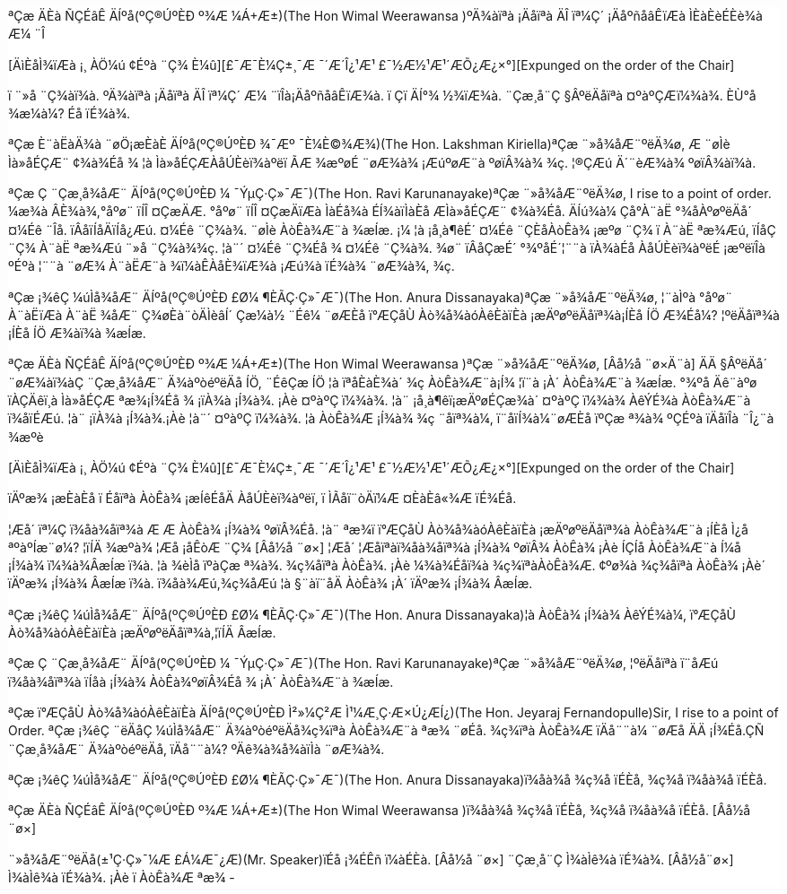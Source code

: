ªÇæ ÄÈà ÑÇÉâÊ ÄÍºå(ºÇ®ÚºÈÐ º¾Æ ¼Á+Æ±)(The Hon Wimal Weerawansa )ºÄ¾àïªà ¡Äåïªà ÄÎ ïª¼Ç´ ¡ÄåºñåâÊïÆà ÌÈàÈèÉÈè¾à Æ¼ ¨Î

[ÄìÈåÌ¾ïÆà ¡¸ ÀÖ¼ú ¢Éºà ¨Ç¾ È¼û][£¯Æ¯È¼Ç±¸¯Æ ¯´Æ´Î¿¹Æ¹ £¯½Æ½¹Æ¹´ÆÕ¿Æ¿×°][Expunged on the order of the Chair]

ï ¨»å ¨Ç¾àï¾à. ºÄ¾àïªà ¡Äåïªà ÄÎ ïª¼Ç´ Æ¼ ¨ïÎà¡ÄåºñåâÊïÆ¾à. ï Çï ÄÍ°¾ ½¾ïÆ¾à. ¨Çæ¸å¨Ç §ÂºëÄåïªà ¤ºàºÇÆï¼¾à¾. ÈÙ°å ¾æ¼à¼? Éå ïÉ¾à¾.

ªÇæ È¨àËàÄ¾à ¨øÖ¡æÈàÈ ÄÍºå(ºÇ®ÚºÈÐ ¾¯Æº ¯È¼È©¾Æ¾)(The Hon. Lakshman Kiriella)ªÇæ ¨»å¾åÆ¨ºëÄ¾ø, Æ ¨øÌè Ìà»åÉÇÆ¨ ¢¾à¾Éå ¾ ¦à Ìà»åÉÇÆÀåÚÈèï¾àºëï ÃÆ ¾æºøÉ ¨øÆ¾à¾ ¡ÆúºøÆ¨à ºøïÂ¾à¾ ¾ç. ¦®ÇÆú Ä´¨èÆ¾à¾ ºøïÂ¾àï¾à.

ªÇæ Ç ¨Çæ¸å¾åÆ¨ ÄÍºå(ºÇ®ÚºÈÐ ¼ ¯ÝµÇ·Ç»¯Æ¯)(The Hon. Ravi Karunanayake)ªÇæ ¨»å¾åÆ¨ºëÄ¾ø, I rise to a point of order. ¼æ¾à ÂÈ¾à¾,°åºø¨ ïÍÎ ¤ÇæÄÆ. °åºø¨ ïÍÎ ¤ÇæÄïÆà ÌàÉå¾à ÉÍ¾àïÌàÈå ÆÌà»åÉÇÆ¨ ¢¾à¾Éå. ÄÍú¾à¼ Çå°À¨àË °¾åÀºøºëÄå´ ¤¼Éê ¨Îå. ïÂåïÍåÄïÍå¿Æú. ¤¼Éê ¨Ç¾à¾. ¨øÌè ÀòÊà¾Æ¨à ¾æÍæ. ¡¼ ¦à ¡å¸à¶êÉ´ ¤¼Éê ¨ÇÈåÀòÊà¾ ¡æºø ¨Ç¾ ï À¨àË ªæ¾Æú, ïÍåÇ ¨Ç¾ À¨àË ªæ¾Æú ¨»å ¨Ç¾à¾¾ç. ¦à¨´ ¤¼Éê ¨Ç¾Éå ¾ ¤¼Éê ¨Ç¾à¾. ¾ø¨ ïÂåÇæÉ´ °¾ºåÉ´¦¨¨à ïÀ¾àÉå ÀåÚÈèï¾àºëÉ ¡æºëïÎà ºÉºà ¦¨¨à ¨øÆ¾ À¨àËÆ¨à ¾ï¼àÊÀåÈ¾ïÆ¾à ¡Æú¾à ïÉ¾à¾ ¨øÆ¾à¾, ¾ç.

ªÇæ ¡¾êÇ ¼úÌå¾åÆ¨ ÄÍºå(ºÇ®ÚºÈÐ £Ø¼ ¶ÈÃÇ·Ç»¯Æ¯)(The Hon. Anura Dissanayaka)ªÇæ ¨»å¾åÆ¨ºëÄ¾ø, ¦¨àÌºà °åºø¨ À¨àËïÆà À¨àË ¾åÆ¨ Ç¾øÈà¨òÄÌèâÍ´ Çæ¼à½ ¨Éê¼ ¨øÆÈå ï°ÆÇåÙ Àò¾å¾àóÀêÈàïÈà ¡æÄºøºëÄåïª¾à¡ÍÈå ÍÖ Æ¾Éå¼? ¦ºëÄåïª¾à ¡ÍÈå ÍÖ Æ¾àï¾à ¾æÍæ.

ªÇæ ÄÈà ÑÇÉâÊ ÄÍºå(ºÇ®ÚºÈÐ º¾Æ ¼Á+Æ±)(The Hon Wimal Weerawansa )ªÇæ ¨»å¾åÆ¨ºëÄ¾ø, [Âå½å ¨ø×Ä¨à] ÄÄ §ÂºëÄå´ ¨øÆ¾àï¾àÇ ¨Çæ¸å¾åÆ¨ Ä¾àºòéºëÄå ÍÖ, ¨ÉêÇæ ÍÖ ¦à ïªåÈàÈ¾à´ ¾ç ÀòÊà¾Æ¨à¡Í¾ ¦ï¨à ¡À´ ÀòÊà¾Æ¨à ¾æÍæ. °¾ºå Äê¨àºø ïÀÇÄêï¸à Ìà»åÉÇÆ ªæ¾¡Í¾Éå ¾ ¡ïÀ¾à ¡Í¾à¾. ¡Àè ¤ºàºÇ ï¼¾à¾. ¦à¨ ¡å¸à¶êï¡æÄºøÉÇæ¾à´ ¤ºàºÇ ï¼¾à¾ ÀêÝÉ¾à ÀòÊà¾Æ¨à ï¾åïÉÆú. ¦à¨ ¡ïÀ¾à ¡Í¾à¾.¡Àè ¦à¨´ ¤ºàºÇ ï¼¾à¾. ¦à ÀòÊà¾Æ ¡Í¾à¾ ¾ç ¨åïª¾à¼, ï¨åïÍ¾à¼¨øÆÈå ïºÇæ ª¾à¾ ºÇÉºà ïÄåïÎà ¨Î¿¨à ¾æºè

[ÄìÈåÌ¾ïÆà ¡¸ ÀÖ¼ú ¢Éºà ¨Ç¾ È¼û][£¯Æ¯È¼Ç±¸¯Æ ¯´Æ´Î¿¹Æ¹ £¯½Æ½¹Æ¹´ÆÕ¿Æ¿×°][Expunged on the order of the Chair]

ïÄºæ¾ ¡æÈàÈå ï Éåïªà ÀòÊà¾ ¡æÍêÉåÄ ÀåÚÈèï¾àºëï, ï ÌÃåï¨òÄï¼Æ ¤ÈàÈâ«¾Æ ïÉ¾Éå.

¦Æå´ ïª¼Ç ï¾åà¾åïª¾à Æ Æ ÀòÊà¾ ¡Í¾à¾ ºøïÂ¾Éå. ¦à¨ ªæ¾ï ï°ÆÇåÙ Àò¾å¾àóÀêÈàïÈà ¡æÄºøºëÄåïª¾à ÀòÊà¾Æ¨à ¡ÍÈå Ì¿å ªºàºÍæ¨ø¼? ¦ïÍÄ ¾æºà¾ ¦Æå ¡åÊòÆ ¨Ç¾ [Âå½å ¨ø×] ¦Æå´ ¦Æåïªàï¾åà¾åïª¾à ¡Í¾à¾ ºøïÂ¾ ÀòÊà¾ ¡Àè ÍÇÍå ÀòÊà¾Æ¨à Í¼å ¡Í¾à¾ ï¼¾à¾ÂæÍæ ï¾à. ¦à ¾èÌå ïºàÇæ ª¾à¾. ¾ç¾åïªà ÀòÊà¾. ¡Àè ¼¾à¾Éåï¾à ¾ç¾ïªàÀòÊà¾Æ. ¢ºø¾à ¾ç¾åïªà ÀòÊà¾ ¡Àè´ ïÄºæ¾ ¡Í¾à¾ ÂæÍæ ï¾à. ï¾åà¾Æú,¾ç¾åÆú ¦à §¨àï¨åÄ ÀòÊà¾ ¡À´ ïÄºæ¾ ¡Í¾à¾ ÂæÍæ.

ªÇæ ¡¾êÇ ¼úÌå¾åÆ¨ ÄÍºå(ºÇ®ÚºÈÐ £Ø¼ ¶ÈÃÇ·Ç»¯Æ¯)(The Hon. Anura Dissanayaka)¦à ÀòÊà¾ ¡Í¾à¾ ÀêÝÉ¾à¼, ï°ÆÇåÙ Àò¾å¾àóÀêÈàïÈà ¡æÄºøºëÄåïª¾à,¦ïÍÄ ÂæÍæ.

ªÇæ Ç ¨Çæ¸å¾åÆ¨ ÄÍºå(ºÇ®ÚºÈÐ ¼ ¯ÝµÇ·Ç»¯Æ¯)(The Hon. Ravi Karunanayake)ªÇæ ¨»å¾åÆ¨ºëÄ¾ø, ¦ºëÄåïªà ï¨åÆú ï¾åà¾åïª¾à ïÍåà ¡Í¾à¾ ÀòÊà¾ºøïÂ¾Éå ¾ ¡À´ ÀòÊà¾Æ¨à ¾æÍæ.

ªÇæ ï°ÆÇåÙ Àò¾å¾àóÀêÈàïÈà ÄÍºå(ºÇ®ÚºÈÐ Ì²»¼Ç²Æ Ì¹¼Æ¸Ç·Æ×Ú¿ÆÍ¿)(The Hon. Jeyaraj Fernandopulle)Sir, I rise to a point of Order. ªÇæ ¡¾êÇ ¨ëÄåÇ ¼úÌå¾åÆ¨ Ä¾àºòéºëÄå¾ç¾ïªà ÀòÊà¾Æ¨à ªæ¾ ¨øÉå. ¾ç¾ïªà ÀòÊà¾Æ ïÄå¨¨à¼ ¨øÆå ÄÄ ¡Í¾Éå.ÇÑ ¨Çæ¸å¾åÆ¨ Ä¾àºòéºëÄå, ïÄå¨¨à¼? ºÄê¾à¾å¾àïÌà ¨øÆ¾à¾.

ªÇæ ¡¾êÇ ¼úÌå¾åÆ¨ ÄÍºå(ºÇ®ÚºÈÐ £Ø¼ ¶ÈÃÇ·Ç»¯Æ¯)(The Hon. Anura Dissanayaka)ï¾åà¾å ¾ç¾å ïÉÈå, ¾ç¾å ï¾åà¾å ïÉÈå.

ªÇæ ÄÈà ÑÇÉâÊ ÄÍºå(ºÇ®ÚºÈÐ º¾Æ ¼Á+Æ±)(The Hon Wimal Weerawansa )ï¾åà¾å ¾ç¾å ïÉÈå, ¾ç¾å ï¾åà¾å ïÉÈå. [Âå½å ¨ø×]

¨»å¾åÆ¨ºëÄå(±¹Ç·Ç»¯¼Æ £Á¼Æ¯¿Æ)(Mr. Speaker)ïÉå ¡¾ÉÊñ ï¼àÉÈà. [Âå½å ¨ø×] ¨Çæ¸å¨Ç Ì¾àÌê¾à ïÉ¾à¾. [Âå½å¨ø×] Ì¾àÌê¾à ïÉ¾à¾. ¡Àè ï ÀòÊà¾Æ ªæ¾ -
